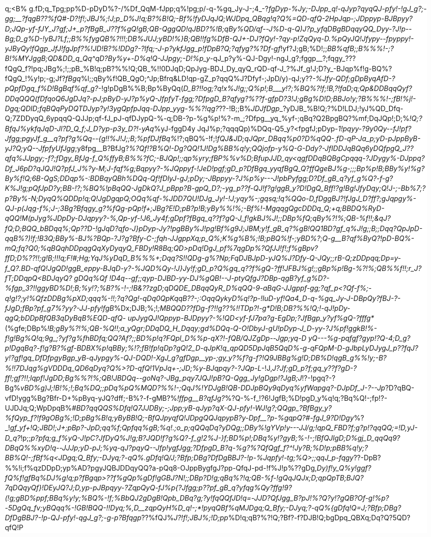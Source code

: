 q;<B% g.fD;q_Tpg;pp%D-pDyD%?-/%Df_QqM-fJpp;q%!pg;p/-q-%gq_Jy-J-;4_-?_fgDyp-%Jy;-DJpp_q!-qJyp?qyqQJ-pfy!-!gJ_g?;-gg;__?_fqgB_??%fQ#-_D?!f!;JBJ%;!J;p_D%J!q;_B?%B!Q;-Bf%!fyDJqJQ;WJDpq_QB*qg!q?Q%=QD-qfQ-2HpJqp-;JDppyp-BJBpyy?D;JQp-yf-fJY_J?gf;J+_p?_fBgB_J??f%gQ_!gB;QB-QggQD!qJBD?%!B;qBy%QD/qf--J%D-q-Q)J?p_yfqDBg*BDqqyQQ_Dyy-?J!p--Bg;_D_g%D-!_yBJ?Lf_;;_B%%fygQB%?!!!;DB_%JUJ;yBD!%}B;QB!!fg%DfB-QJ+-DJ?fQy!-_?qy-p!ZqQyq-D.%pQyJQ!Jfypy--fpyppy!-yJByQy!fQgp_JfJ!fgJpf?%!JD!B_?%!DDg?-?lfq;-J-p?ykfJgg_p!fDpB?Q;?qfyg?_%?Df-gf_!yf?J;gB;%D!;;_BB%qfB;;B%%%!-;?B!%MYJggB;QD&DD_q_Qq^qD?By%y+-D%q!Q-JJpgy;-D!%p_y_-qJ_p?y%-QJ-Dgy!-ngJ_g?;fggp__?;fqgy_???fQgQ_f?!pq;JBg%;!;;pB_%B!q;pB?%%!Q;QB_%!!0DJqD;QpJyg-BDJ_Dy_qyQ_rQD-qf-J_?%Jf_g!J;D?y_-BJqp%f!g-BQ%?fQgQ_!%y!p;-g;Jf?_fBgq_%l;;qBy%f!QB_QgO;^Jp;Bfrq&LD!qp-gZ_p?qqQ%J?Dfyf-;JpD/y)-qJ;y??_-%Jfy-QDf;gDpByqAfD-?pQpfDgq_f%D!BgBqf%qf_g?_-!g!pDgB%%B;Bp%ByQq(_D_B?!!og;?q!_x%J!g;;_Q%p!_;B___y!?;%BQ%?!f;!B,?!faD;q;Qp&DDBqqQyf?DDqQQQ(fDfqoQ6JgDJq?-pJ;pByD-yJ?p%yQ-_JfpfyT-fgg_;?DfpgD_B?qfyg?_%??f-gfpD?3!J;gBg%D!D;_BBJo!y;?B%%%!-;fB!%j!-Dgq;QDID;fqBQqPyDQTDJyp?y!3ygQpfpJqq-DJpp_yyg-_%%?!qg?_??-!B;;B%_JDJfDgp__?yDJB_%B!Q;?%D!LDJ;!yJ%QD_Dfq-Q;7ZDDyqQ_6ypqqQ-QJJp;qf-fJ_pJ-qfDJypQ-%-q;DB-?p-%g%p!%?-m_;?Dfpg__yq_%yf-;qBq?Q2BpgBQ?%mf;DqJQp!;D;%_!Q;?BfqJ%ykfqJqD-Jl?D_Q_f;J_D?yp-p3y_D?!-yAq_%yJ-fggD4y JqJ%p;?qqqQp)%DQq-Q5_y?<fpgfJ;pDyp-_1!pqyy-?9y0Qy--fJ!pf?Jfgg;pgyJf_g__q?pf?g%_Qq--{g!_!%J!J;;B;%pfDJfBq%_!?;qBQ%-!f;!_fQJ&JD;qJQpr_DBqq%p0?D%qQQ-.fD-qP-Ja_p;yD-pJppByB-yJ?Q;yQ--JfpfyUfJgg_;y8fpg__B?BfJg?_%?Qf!?B%Q!-Dg?QQ!1J!Dg%BB%q!y;QQjofp-y%Q-G-Ddy?-_JfIDDJqBQq6yDQfpgQ_J??qfq%JJpgy;-__f?;fDgy_BfJg-_f_Q%ffyB;B%%?fC;-BJQp!;;_qp%yry;fBP%%v%D;BfupJJD_qy<qgfDDqBQBgCpqqq-?JDygy%-DJppq?Df_J6pD?qJQJ!_Q?pfJ_J_%?y-M;J_-fqf%g;Bqpyy?-%JQppyf-!JeD!pgf;gD_p?DfBgq_yyqfBgQ_Q?ffQgeBJ%g-;;;Bp%p!B;BBy%y!%g?By%f!Q;6B-QgS;DDqp%-:BDBqyQBh%DQq-Qf!fDlyJ-gJ;pDy;-_JBppyy-?J%p%y---J!pbPyfgg;_D?Df_gB_q?yf_g%_Q?-f-g?_K%J!g;pQfJpD?y;BB_-!?;%BQ%!pBqQQ-JgDkQ?J_pBpp?B-gpQ_D?;-yg_p??f-QJ!_f?g!ggB_y?D!DgQ_Bff!?g!Bg!JfyDqy;Q!J-;-Bb%7;?p?By%-N;DyqQ%QDDp!q;Q!JgDgqpQ;OQq%qf-%JDD7QU!DJg_Jy!-!J;yqy%-;gqsq;!q%QQo-D,fDggBJ?!fJgJ_D?ff?;gJqpgy%-QJ-p(Jqg-_f%;J-;3Bg__?Bfqgy_g?%fQg-pQp!f+;JBg?E!D;pB_?p!B;yBy%%!%;-Bf%!-MgqqgQgcDDDq_Q;+q;BBDQ%RyD-qQQ!M(pJyg%_JDpDy_-DJqpyy?-%,Qp-yf-!J6_Jy4f;gDpf?_fBgq_q??f?gQ_-J_f!gkBJ%J!;;DBp%_fQ;qBy%?!%;QB-%f!!;&qJ?fQ;D;BQQ_bBDqq%;Qp??D-!gJqD?qfo-J}_pDyp-_Jy?_!pgBBy%J!pg!Bf%g9J;JBM_;y!f_gB_q?%_gB!QQ1BD?gf_q%J!g;;B_;;Dqq?QpJpD-qqB%?)!f;!B3Q;BBy%-BJ%?BQp-?J?_g?Bfy_-C-;fqh-JJgppXq;p_Q%;K%g%_B%;!B;pBQ%!f-;yBD%_?;Q-g__B?qf%ByQ?!pD-BQ%-mQ;fq?Q0;%qBQqhDDpqgQqXyDyqyQ_FBDy!R8Bq;QD>pDq!DgJ_pf%7qgDp%?QfJJ!_f!;f%gBpv?ffD;D%??!!;g!B;!!!q;F_!#;Hg;YqJ%yDqD_B%%%+;Dqq?S!!QDg-g%?Np;FqDJBJpD-yJQ%J?Dfy-Q-JQy;;rB-Q;zDDpqq;Dp=y-f_Q?.BD-qfQ!JgQD!ggB_eppy_-BJqD-y?-%JQD%Qy-!J}_Jy!f;gD_p?_Q%gq_q??f%gQ_-?ff!JFBJ%g!;;gBp%p!Bg__-%?!%;QB%%f!!;r_J?fT;DDqpQ_<BDJqyQ? gDQq%Qf !D4q--gf;;qyp-DJBD-yy-DJ%gQB!--J-ptyQfgJ?_DBp-qgB__?yf_g%_D?-%fgp_3?!!ggyBD%D!_;B_;%y!?;%B?%-!-;!B&??zgD;qDQDE_DBqqQyR_D%qQQ-9-aBqG-JJgppf-gg_;?qf_p<?Qf-f%;-_q!g!?;y_!%QfzDDBg%pXD;qqq%-!!;?q?Qg!-qDq0QpKqqB??-;:OqqQykyD%q!?p-!luD-yf!Qa4_D-q-%gq_Jy-J-DBpQy?fBJ-?-fJgD;fBp?pf_g7_%?yy?-JJ-pfy!fgB_%Dx;DJB;%;!_;MBQQD??fDg-_f?!!g??%!!TDp?!-g*D!B;DB?%%!Q;!-qJ!pDy-qgQ;bDDpBfQB3qDyBqB%EQD-qfQ- upJygQJ!Qppyp-BJDpyy?-%!QD<yf-fJ7pa?g-EgDp;?JfBgp_y?yf%gQ_-?fffg*_(%gfe;DBp%_!B;gBy%?!%;QB-%Q!!;a_yQgr;DDqDQ_H_Dqqy;gd%DQq-Q-O!DbyJ-gU!pDyp-_J_D-yy-?J%pf!ggkB!%-f!g!Bg%Q!q;9g__;?yf?g%_fhBDfq;QQ?Af?;;BD%p!q?FQpl_D%%p-qX?!-fQB/QJZgDp--Jgp;yq-_D yQ---%g-pqfgf?gyp!?Q-4;D_g?p!DgqBq?-f!g?B?%gf-BDBX%p!qBBy;%_!?;fB!fp!qDp?gQ!2_D-qJ*pK!q_qpQD5DpJqB5Q*qD%-g-qFQpM-D-gJbpLyDJygJ_p??fqJ?y!?gf!gq_DfDfpgyBgp_yB-qJypgy%-QJ-DQD!-XgJ_g?gfDgp__yp-;gy_y?%f?g-_f?!Q9JBBg%g!D;DB_%D!qgB_g%%!y;-B?%!!7DJqg%gVDDDq_QD6qDyq?Q%>?D-qfQ!1VpJq+-;JD;%y_-BJqpqy?-?JQp-L_-!J,_J?Jf;gD_p?_f;gq_y??f?gD_-?ff!;gf?!!;lqpf!JgDD;Bg%%?!%;QB!JBDQq--goNq?-_JBg_pqy7JQJ!pB?Q-Qgg_Jy!gDgp_!?JgB;J_!?-!pgq?-?Bg%_vBD%g)J;!B!%;!;Bq%DQ;;pDq%pQ%MQD?%%!-;QqJ%!YDJgB!QB-DDJpBQy9qDyq%yfWapgq?-DJpDf_J-?--Jp_?D?qBQ-vfD!ygg%Bg?Bfr-D+%pByq-yJQ?dff;-B%?-f-gMB?%_!ffpg__B?qfJg?_%?Q-%-f_!?6!JgfB;%D!pgD_y%q!q;?Bq%Q!-;fp!?-UJDJq;Q;WpDpqB%_#BD?qqQQS%Dfq!Q7JJDBy;-;Jpp;yB-qJyp?qX-QJ-pfy!-WJ!_g?;QQgp__?BfBgy_y?%fQyp_f?!f9gOBg%;!D;pBg%B!q;yByBB!Q;-BfQJpyqfQ!JDpgQQJqpypB?y-Dpf__?p-%gqpQ?#-fgJ_9?D!Dgy_%?_!_gf_yf+!Q;JBD!;J+;pBp?-JpD;qq%f;Qpfqq%_gB;%q!.;o_p;qQQqDq_?yDQg;;DBy%!gYVp!y---JJ/g;!qpQ_FBD?f;g?p!?qqQQ;=!D,yJ-D_q?_!p;;_p?pfq;g_f%_yQ-_J!pC?JfDyQ%J!g;B?JQD!_f?g%_Q?-f_g!_2%J-}f;BD%p!_;DBq%y!?gyB;%-!-;!BfQJlgD;_D%gj_D_qqQq9?DBqQ%%xyD!q--JJJp;yD-pJ_;%yq-qJ?pqyQ--Jfp!ygfJgg_;?DfpgD_B?q-%g?_%?QfQgf_f?^!Jy?B;%D!p;pBB%q!y;?BB%Q!-;fBf%q<JDgq;Q_Bfy;-DJyq;?_-qQ%.gDfq!Q/J;?Bfp;DBg?DfDgBBJ?-!p-%Jqpfy!-tg;%Q>;;qqJ_p_-fqgy_??-DpB?%%!i;f%qzDDpD;yp%AD?pgyJQBJDDqyQQ?a-pQq8-OJppBygfgJ?pp-QfqJ-pd-!f%J!p%??gDg,_Dy)f!_y_Q%y!ggf?fQ%f!gfBq%DJ%g!q;_p?_fBgqp>??f%gQp%gDf!gGBJ?N!;;DBp?D!g;qBq%?!q;QB-%f-!gQqJQJx;D;qpQpTB;_BJQ?7qDQqyQf}!DEyJQ?J;D,yp-pJBpqyy-?ZqpQyQ-fJ%p{?Jfgg;p??pf_gB_q?yfqg%_Qy?ffg!_9?(!g;gBD%ppf;BBq%y!y;%BQ%-!f;%BbQJ2gDgB!Qpb_DBq?g;_?y!fqQQfJD!q=-JJD?QfJgg_B?pJ!_%?Q?y!?gQB_?Of-g!%p?-5DgQq_fv;yBQqq%-!GB!BQQ-!!Dyq;%,D__zqpQyH%D_q!-;*!pyqQBf%qMJDgq;Q_Bfy;-DJyq;?_-qQ%{gDfq!Q=J;?Bfp;DBg?DfDgBBJ?-!p-QJ-pfy!-qgJ_g?;-g-p__?Bfqgp_??%fQJ%_J?!f!;JBJ%;!D;pp_%D!q;qB?%?!Q;?Bf?-f?DJB!Q;bgDpq_QBXq;Dq?Q?5QD?qfQ!P
